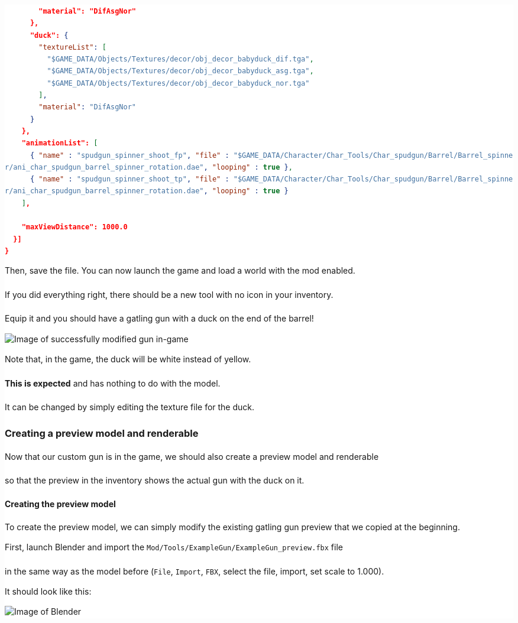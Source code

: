 ```json
        "material": "DifAsgNor"
      },
      "duck": {
        "textureList": [
          "$GAME_DATA/Objects/Textures/decor/obj_decor_babyduck_dif.tga",
          "$GAME_DATA/Objects/Textures/decor/obj_decor_babyduck_asg.tga",
          "$GAME_DATA/Objects/Textures/decor/obj_decor_babyduck_nor.tga"
        ],
        "material": "DifAsgNor"
      }
    },
    "animationList": [
      { "name" : "spudgun_spinner_shoot_fp", "file" : "$GAME_DATA/Character/Char_Tools/Char_spudgun/Barrel/Barrel_spinner/ani_char_spudgun_barrel_spinner_rotation.dae", "looping" : true },
      { "name" : "spudgun_spinner_shoot_tp", "file" : "$GAME_DATA/Character/Char_Tools/Char_spudgun/Barrel/Barrel_spinner/ani_char_spudgun_barrel_spinner_rotation.dae", "looping" : true }
    ],

    "maxViewDistance": 1000.0
  }]
}
```

Then, save the file.
You can now launch the game and load a world with the mod enabled. <br></br>
If you did everything right, there should be a new tool with no icon in your inventory. <br></br>
Equip it and you should have a gatling gun with a duck on the end of the barrel!

![Image of successfully modified gun in-game](/img/SM_1.png)

Note that, in the game, the duck will be white instead of yellow. <br></br>
**This is expected** and has nothing to do with the model. <br></br>
It can be changed by simply editing the texture file for the duck.

### Creating a preview model and renderable

Now that our custom gun is in the game, we should also create a preview model and renderable <br></br>
so that the preview in the inventory shows the actual gun with the duck on it.

#### Creating the preview model

To create the preview model, we can simply modify the existing gatling gun preview that we copied at the beginning.

First, launch Blender and import the <code>Mod/Tools/ExampleGun/ExampleGun_preview.fbx</code> file <br></br>
in the same way as the model before (<code>File</code>, <code>Import</code>, <code>FBX</code>, select the file, import, set scale to 1.000).

It should look like this:

![Image of Blender](/img/Blender_15.png)
